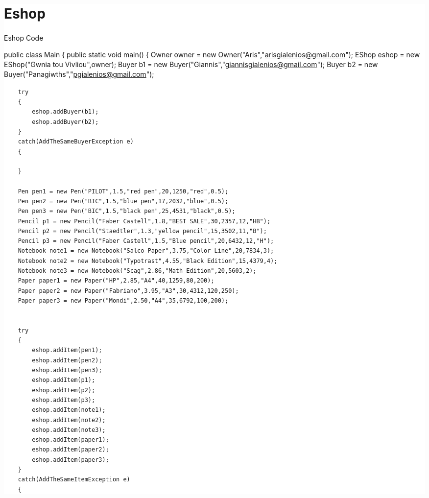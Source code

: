 # Eshop
Eshop Code


public class Main
{
    public static void main()
    {
        Owner owner = new Owner("Aris","arisgialenios@gmail.com");
        EShop eshop = new EShop("Gwnia tou Vivliou",owner);
        Buyer b1 = new Buyer("Giannis","giannisgialenios@gmail.com");
        Buyer b2 = new Buyer("Panagiwths","pgialenios@gmail.com");
        
        try
        {
            eshop.addBuyer(b1);
            eshop.addBuyer(b2);
        }
        catch(AddTheSameBuyerException e)
        {
            
        }
        
        Pen pen1 = new Pen("PILOT",1.5,"red pen",20,1250,"red",0.5);
        Pen pen2 = new Pen("BIC",1.5,"blue pen",17,2032,"blue",0.5);
        Pen pen3 = new Pen("BIC",1.5,"black pen",25,4531,"black",0.5);
        Pencil p1 = new Pencil("Faber Castell",1.8,"BEST SALE",30,2357,12,"HB");
        Pencil p2 = new Pencil("Staedtler",1.3,"yellow pencil",15,3502,11,"B");
        Pencil p3 = new Pencil("Faber Castell",1.5,"Blue pencil",20,6432,12,"H");
        Notebook note1 = new Notebook("Salco Paper",3.75,"Color Line",20,7834,3);
        Notebook note2 = new Notebook("Typotrast",4.55,"Black Edition",15,4379,4);
        Notebook note3 = new Notebook("Scag",2.86,"Math Edition",20,5603,2);
        Paper paper1 = new Paper("HP",2.85,"A4",40,1259,80,200);
        Paper paper2 = new Paper("Fabriano",3.95,"A3",30,4312,120,250);
        Paper paper3 = new Paper("Mondi",2.50,"A4",35,6792,100,200);
        
        
        try
        {
            eshop.addItem(pen1);
            eshop.addItem(pen2);
            eshop.addItem(pen3);
            eshop.addItem(p1);
            eshop.addItem(p2);
            eshop.addItem(p3);
            eshop.addItem(note1);
            eshop.addItem(note2);
            eshop.addItem(note3);
            eshop.addItem(paper1);
            eshop.addItem(paper2);
            eshop.addItem(paper3);
        }
        catch(AddTheSameItemException e)
        {  
            